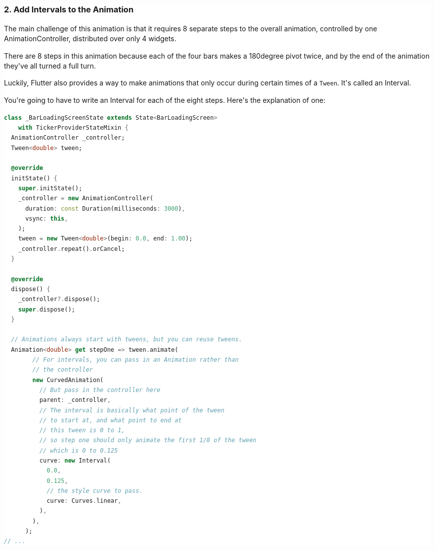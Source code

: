 ### 2. Add Intervals to the Animation

The main challenge of this animation is that it requires 8 separate
steps to the overall animation, controlled by one AnimationController, distributed over only 4 widgets.

There are 8 steps in this animation because each of the four bars makes a
180degree pivot twice, and by the end of the animation they've all turned a
full turn.

Luckily, Flutter also provides a way to make animations that only occur during
certain times of a `Tween`. It's called an Interval.

You're going to have to write an Interval for each of the eight steps. Here's
the explanation of one:

```dart
class _BarLoadingScreenState extends State<BarLoadingScreen>
    with TickerProviderStateMixin {
  AnimationController _controller;
  Tween<double> tween;

  @override
  initState() {
    super.initState();
    _controller = new AnimationController(
      duration: const Duration(milliseconds: 3000),
      vsync: this,
    );
    tween = new Tween<double>(begin: 0.0, end: 1.00);
    _controller.repeat().orCancel;
  }

  @override
  dispose() {
    _controller?.dispose();
    super.dispose();
  }

  // Animations always start with tweens, but you can reuse tweens.
  Animation<double> get stepOne => tween.animate(
        // For intervals, you can pass in an Animation rather than
        // the controller
        new CurvedAnimation(
          // But pass in the controller here
          parent: _controller,
          // The interval is basically what point of the tween
          // to start at, and what point to end at
          // this tween is 0 to 1,
          // so step one should only animate the first 1/8 of the tween
          // which is 0 to 0.125
          curve: new Interval(
            0.0,
            0.125,
            // the style curve to pass.
            curve: Curves.linear,
          ),
        ),
      );
// ...
```
